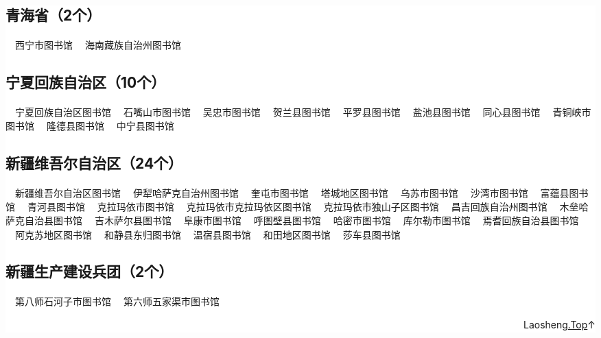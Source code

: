 ## 青海省（2个）
　西宁市图书馆
　海南藏族自治州图书馆

## 宁夏回族自治区（10个）
　宁夏回族自治区图书馆
　石嘴山市图书馆
　吴忠市图书馆
　贺兰县图书馆
　平罗县图书馆
　盐池县图书馆
　同心县图书馆
　青铜峡市图书馆
　隆德县图书馆
　中宁县图书馆

## 新疆维吾尔自治区（24个）
　新疆维吾尔自治区图书馆
　伊犁哈萨克自治州图书馆
　奎屯市图书馆
　塔城地区图书馆
　乌苏市图书馆
　沙湾市图书馆
　富蕴县图书馆
　青河县图书馆
　克拉玛依市图书馆
　克拉玛依市克拉玛依区图书馆
　克拉玛依市独山子区图书馆
　昌吉回族自治州图书馆
　木垒哈萨克自治县图书馆
　吉木萨尔县图书馆
　阜康市图书馆
　呼图壁县图书馆
　哈密市图书馆
　库尔勒市图书馆
　焉耆回族自治县图书馆
　阿克苏地区图书馆
　和静县东归图书馆
　温宿县图书馆
　和田地区图书馆
　莎车县图书馆

## 新疆生产建设兵团（2个）
　第八师石河子市图书馆
　第六师五家渠市图书馆


<div id="2" align="right">Laosheng<a href="#mulu" target="_top">.Top</a>↑</div>
